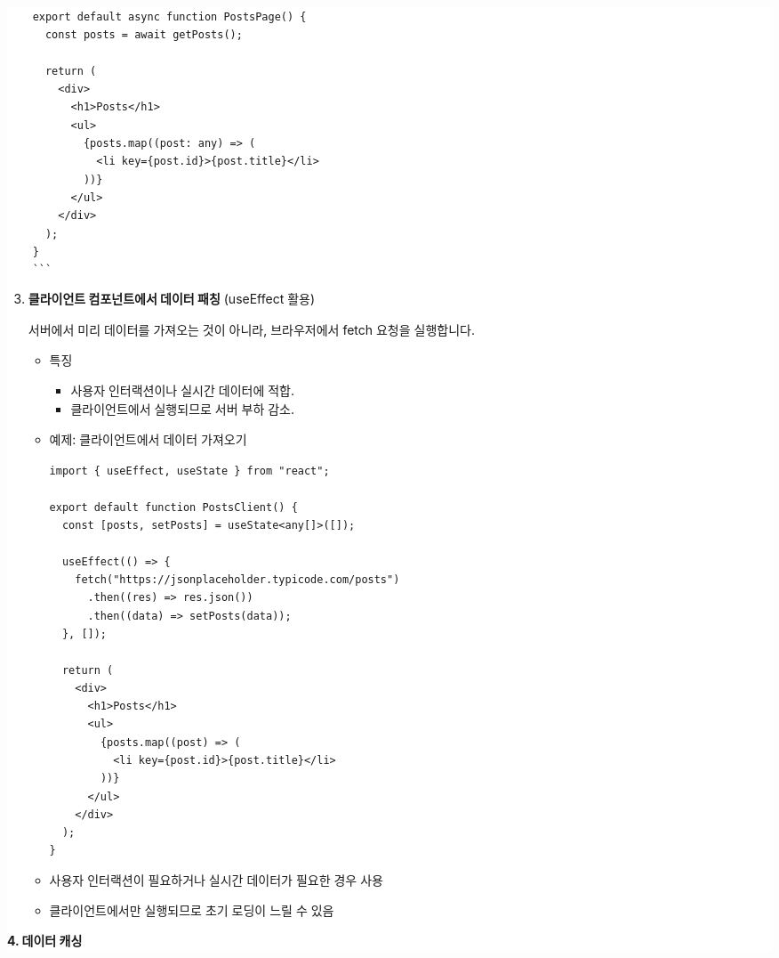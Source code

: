         export default async function PostsPage() {
          const posts = await getPosts();
        
          return (
            <div>
              <h1>Posts</h1>
              <ul>
                {posts.map((post: any) => (
                  <li key={post.id}>{post.title}</li>
                ))}
              </ul>
            </div>
          );
        }
        ```
        
    
3.  **클라이언트 컴포넌트에서 데이터 패칭** (useEffect 활용)
    
    서버에서 미리 데이터를 가져오는 것이 아니라, 브라우저에서 fetch 요청을 실행합니다.
    
    - 특징
        - 사용자 인터랙션이나 실시간 데이터에 적합.
        - 클라이언트에서 실행되므로 서버 부하 감소.
    - 예제: 클라이언트에서 데이터 가져오기
        
        ```tsx
        import { useEffect, useState } from "react";
        
        export default function PostsClient() {
          const [posts, setPosts] = useState<any[]>([]);
        
          useEffect(() => {
            fetch("https://jsonplaceholder.typicode.com/posts")
              .then((res) => res.json())
              .then((data) => setPosts(data));
          }, []);
        
          return (
            <div>
              <h1>Posts</h1>
              <ul>
                {posts.map((post) => (
                  <li key={post.id}>{post.title}</li>
                ))}
              </ul>
            </div>
          );
        }
        ```
        
    - 사용자 인터랙션이 필요하거나 실시간 데이터가 필요한 경우 사용
    - 클라이언트에서만 실행되므로 초기 로딩이 느릴 수 있음
    

**4. 데이터 캐싱**
